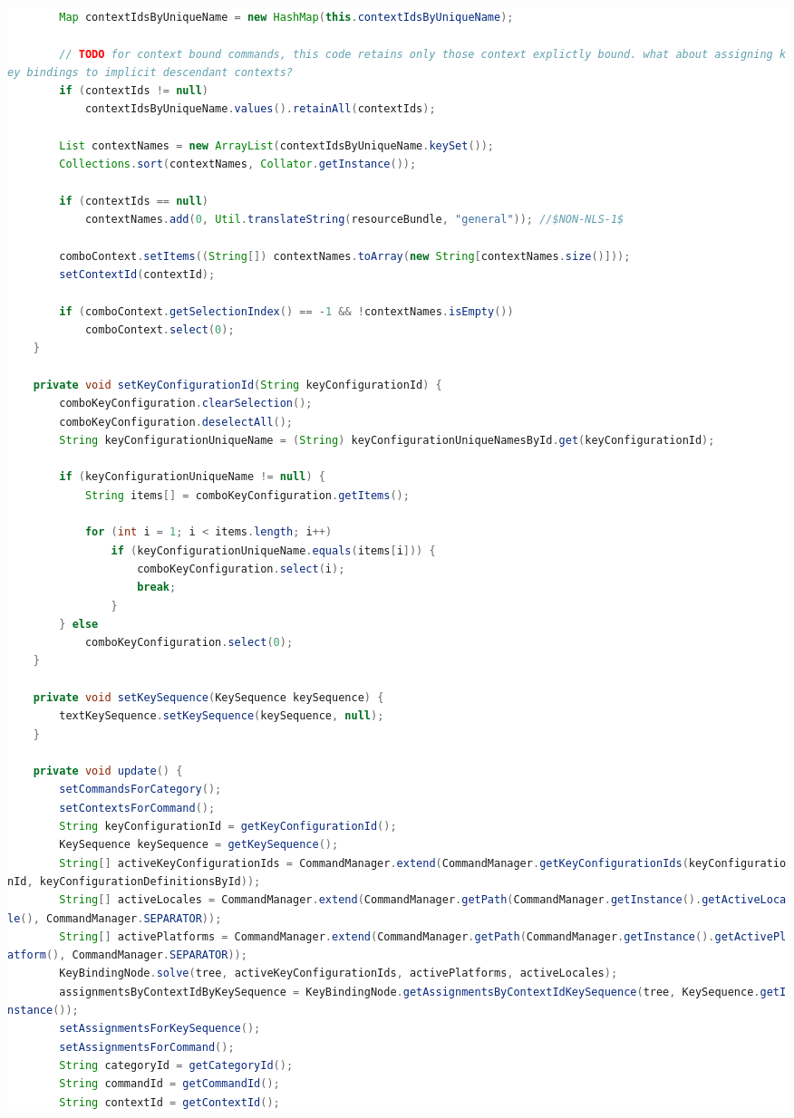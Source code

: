 ```java
		Map contextIdsByUniqueName = new HashMap(this.contextIdsByUniqueName);			
		
		// TODO for context bound commands, this code retains only those context explictly bound. what about assigning key bindings to implicit descendant contexts? 
		if (contextIds != null)
			contextIdsByUniqueName.values().retainAll(contextIds);

		List contextNames = new ArrayList(contextIdsByUniqueName.keySet());
		Collections.sort(contextNames, Collator.getInstance());						
		
		if (contextIds == null)
			contextNames.add(0, Util.translateString(resourceBundle, "general")); //$NON-NLS-1$
		
		comboContext.setItems((String[]) contextNames.toArray(new String[contextNames.size()]));				
		setContextId(contextId);

		if (comboContext.getSelectionIndex() == -1 && !contextNames.isEmpty())
			comboContext.select(0);
	}

	private void setKeyConfigurationId(String keyConfigurationId) {				
		comboKeyConfiguration.clearSelection();
		comboKeyConfiguration.deselectAll();
		String keyConfigurationUniqueName = (String) keyConfigurationUniqueNamesById.get(keyConfigurationId);
		
		if (keyConfigurationUniqueName != null) {
			String items[] = comboKeyConfiguration.getItems();
			
			for (int i = 1; i < items.length; i++)
				if (keyConfigurationUniqueName.equals(items[i])) {
					comboKeyConfiguration.select(i);
					break;		
				}
		} else
			comboKeyConfiguration.select(0);
	}

	private void setKeySequence(KeySequence keySequence) {
        textKeySequence.setKeySequence(keySequence, null);
	}

	private void update() {
		setCommandsForCategory();
		setContextsForCommand();
		String keyConfigurationId = getKeyConfigurationId();
		KeySequence keySequence = getKeySequence();
		String[] activeKeyConfigurationIds = CommandManager.extend(CommandManager.getKeyConfigurationIds(keyConfigurationId, keyConfigurationDefinitionsById));
		String[] activeLocales = CommandManager.extend(CommandManager.getPath(CommandManager.getInstance().getActiveLocale(), CommandManager.SEPARATOR));
		String[] activePlatforms = CommandManager.extend(CommandManager.getPath(CommandManager.getInstance().getActivePlatform(), CommandManager.SEPARATOR));
		KeyBindingNode.solve(tree, activeKeyConfigurationIds, activePlatforms, activeLocales);		
		assignmentsByContextIdByKeySequence = KeyBindingNode.getAssignmentsByContextIdKeySequence(tree, KeySequence.getInstance());
		setAssignmentsForKeySequence();
		setAssignmentsForCommand();		
		String categoryId = getCategoryId();
		String commandId = getCommandId();
		String contextId = getContextId();
```